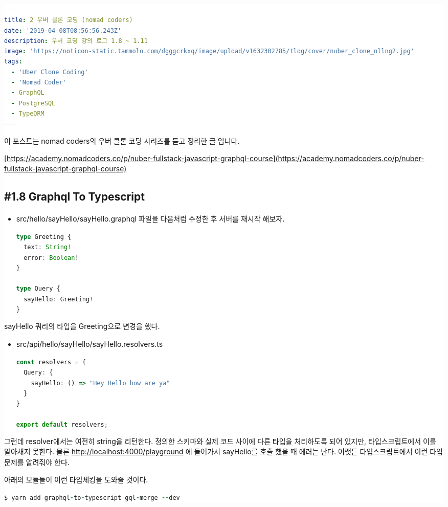 ```yaml
---
title: 2 우버 클론 코딩 (nomad coders)
date: '2019-04-08T08:56:56.243Z'
description: 우버 코딩 강의 로그 1.8 ~ 1.11
image: 'https://noticon-static.tammolo.com/dgggcrkxq/image/upload/v1632302785/tlog/cover/nuber_clone_nllng2.jpg'
tags:
  - 'Uber Clone Coding'
  - 'Nomad Coder'
  - GraphQL
  - PostgreSQL
  - TypeORM
---
```


이 포스트는 nomad coders의 우버 클론 코딩 시리즈를 듣고 정리한 글 입니다.

[https://academy.nomadcoders.co/p/nuber-fullstack-javascript-graphql-course](https://academy.nomadcoders.co/p/nuber-fullstack-javascript-graphql-course)

## #1.8 Graphql To Typescript

- src/hello/sayHello/sayHello.graphql 파일을 다음처럼 수정한 후 서버를 재시작 해보자.
  ```ts
  type Greeting {
    text: String!
    error: Boolean!
  }
  
  type Query {
    sayHello: Greeting!
  }
  ```

sayHello 쿼리의 타입을 Greeting으로 변경을 했다. 

- src/api/hello/sayHello/sayHello.resolvers.ts
  ```ts
  const resolvers = {
    Query: {
      sayHello: () => "Hey Hello how are ya"
    }
  }
  
  export default resolvers;
  ```

그런데 resolver에서는 여전히 string을 리턴한다. 정의한 스키마와 실제 코드 사이에 다른 타입을 처리하도록 되어 있지만, 타입스크립트에서 이를 알아채지 못한다. 물론 [http://localhost:4000/playground](http://localhost:4000/playground) 에 들어가서 sayHello를 호출 했을 때 에러는 난다. 어쨋든 타입스크립트에서 이런 타입문제를 알려줘야 한다.

아래의 모듈들이 이런 타입체킹을 도와줄 것이다.
```rb
$ yarn add graphql-to-typescript gql-merge --dev
```
